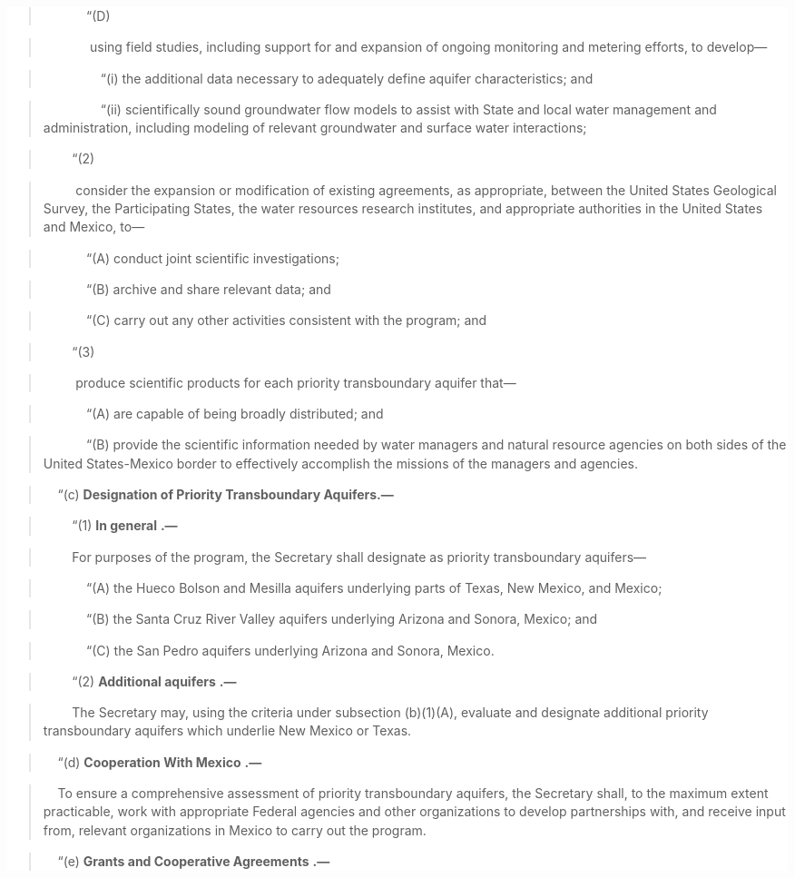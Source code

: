 >             “(D)

>              using field studies, including support for and expansion of ongoing monitoring and metering efforts, to develop—

>                 “(i) the additional data necessary to adequately define aquifer characteristics; and

>                 “(ii) scientifically sound groundwater flow models to assist with State and local water management and administration, including modeling of relevant groundwater and surface water interactions;

>         “(2)

>          consider the expansion or modification of existing agreements, as appropriate, between the United States Geological Survey, the Participating States, the water resources research institutes, and appropriate authorities in the United States and Mexico, to—

>             “(A) conduct joint scientific investigations;

>             “(B) archive and share relevant data; and

>             “(C) carry out any other activities consistent with the program; and

>         “(3)

>          produce scientific products for each priority transboundary aquifer that—

>             “(A) are capable of being broadly distributed; and

>             “(B) provide the scientific information needed by water managers and natural resource agencies on both sides of the United States-Mexico border to effectively accomplish the missions of the managers and agencies.

>     “(c) __Designation of Priority Transboundary Aquifers.—__ 

>         “(1)  __In general__  __.—__ 

>         For purposes of the program, the Secretary shall designate as priority transboundary aquifers—

>             “(A) the Hueco Bolson and Mesilla aquifers underlying parts of Texas, New Mexico, and Mexico;

>             “(B) the Santa Cruz River Valley aquifers underlying Arizona and Sonora, Mexico; and

>             “(C) the San Pedro aquifers underlying Arizona and Sonora, Mexico.

>         “(2)  __Additional aquifers__  __.—__ 

>         The Secretary may, using the criteria under subsection (b)(1)(A), evaluate and designate additional priority transboundary aquifers which underlie New Mexico or Texas.

>     “(d)  __Cooperation With Mexico__  __.—__ 

>     To ensure a comprehensive assessment of priority transboundary aquifers, the Secretary shall, to the maximum extent practicable, work with appropriate Federal agencies and other organizations to develop partnerships with, and receive input from, relevant organizations in Mexico to carry out the program.

>     “(e)  __Grants and Cooperative Agreements__  __.—__ 
